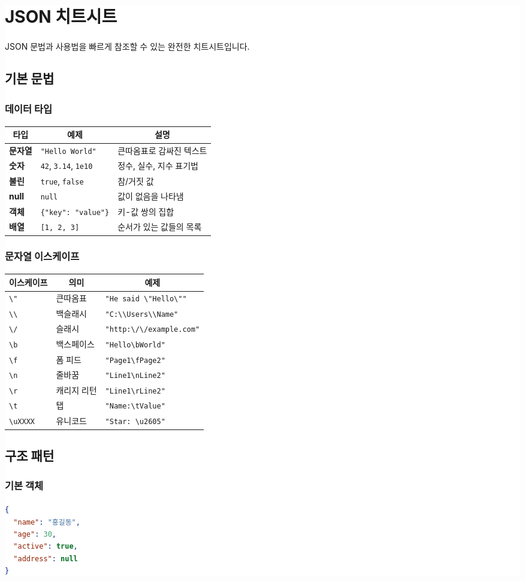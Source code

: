 # JSON 치트시트

JSON 문법과 사용법을 빠르게 참조할 수 있는 완전한 치트시트입니다.

## 기본 문법

### 데이터 타입

| 타입 | 예제 | 설명 |
|------|------|------|
| **문자열** | `"Hello World"` | 큰따옴표로 감싸진 텍스트 |
| **숫자** | `42`, `3.14`, `1e10` | 정수, 실수, 지수 표기법 |
| **불린** | `true`, `false` | 참/거짓 값 |
| **null** | `null` | 값이 없음을 나타냄 |
| **객체** | `{"key": "value"}` | 키-값 쌍의 집합 |
| **배열** | `[1, 2, 3]` | 순서가 있는 값들의 목록 |

### 문자열 이스케이프

| 이스케이프 | 의미 | 예제 |
|------------|------|------|
| `\"` | 큰따옴표 | `"He said \"Hello\""` |
| `\\` | 백슬래시 | `"C:\\Users\\Name"` |
| `\/` | 슬래시 | `"http:\/\/example.com"` |
| `\b` | 백스페이스 | `"Hello\bWorld"` |
| `\f` | 폼 피드 | `"Page1\fPage2"` |
| `\n` | 줄바꿈 | `"Line1\nLine2"` |
| `\r` | 캐리지 리턴 | `"Line1\rLine2"` |
| `\t` | 탭 | `"Name:\tValue"` |
| `\uXXXX` | 유니코드 | `"Star: \u2605"` |

## 구조 패턴

### 기본 객체
```json
{
  "name": "홍길동",
  "age": 30,
  "active": true,
  "address": null
}
```
